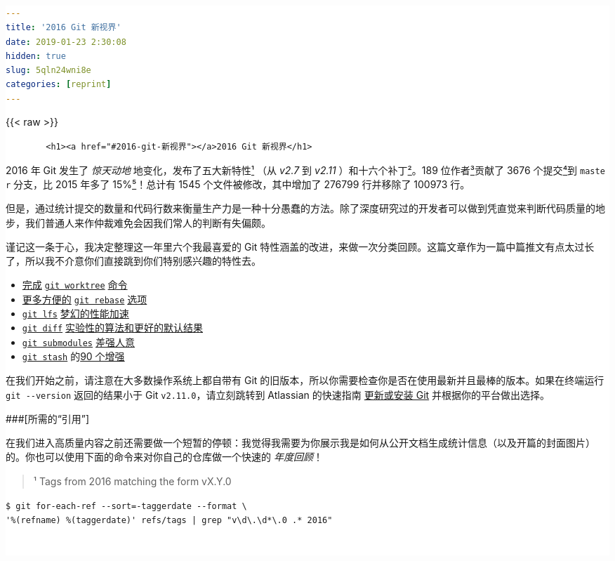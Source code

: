 ```yaml
---
title: '2016 Git 新视界' 
date: 2019-01-23 2:30:08
hidden: true
slug: 5qln24wni8e
categories: [reprint]
---
```


{{< raw >}}

            <h1><a href="#2016-git-新视界"></a>2016 Git 新视界</h1>
<p>2016 年 Git 发生了 <em>惊天动地</em> 地变化，发布了五大新特性<a href="https://hackernoon.com/git-in-2016-fad96ae22a15#c8e9">¹</a> （从 <em>v2.7</em>  到  <em>v2.11</em> ）和十六个补丁<a href="https://hackernoon.com/git-in-2016-fad96ae22a15#408a">²</a>。189 位作者<a href="https://hackernoon.com/git-in-2016-fad96ae22a15#315b">³</a>贡献了 3676 个提交<a href="https://hackernoon.com/git-in-2016-fad96ae22a15#dbfb">⁴</a>到 <code>master</code> 分支，比 2015 年多了 15%<a href="https://hackernoon.com/git-in-2016-fad96ae22a15#2220">⁵</a>！总计有 1545 个文件被修改，其中增加了 276799 行并移除了 100973 行。</p>
<p>但是，通过统计提交的数量和代码行数来衡量生产力是一种十分愚蠢的方法。除了深度研究过的开发者可以做到凭直觉来判断代码质量的地步，我们普通人来作仲裁难免会因我们常人的判断有失偏颇。</p>
<p>谨记这一条于心，我决定整理这一年里六个我最喜爱的 Git 特性涵盖的改进，来做一次分类回顾。这篇文章作为一篇中篇推文有点太过长了，所以我不介意你们直接跳到你们特别感兴趣的特性去。</p>
<ul>
<li><a href="https://hackernoon.com/git-in-2016-fad96ae22a15#fd10">完成</a> <a href="https://hackernoon.com/git-in-2016-fad96ae22a15#fd10"><code>git worktree</code></a> <a href="https://hackernoon.com/git-in-2016-fad96ae22a15#fd10">命令</a></li>
<li><a href="https://hackernoon.com/git-in-2016-fad96ae22a15#cc52">更多方便的</a> <a href="https://hackernoon.com/git-in-2016-fad96ae22a15#cc52"><code>git rebase</code></a> <a href="https://hackernoon.com/git-in-2016-fad96ae22a15#cc52">选项</a></li>
<li><a href="https://hackernoon.com/git-in-2016-fad96ae22a15#42b9"><code>git lfs</code></a> <a href="https://hackernoon.com/git-in-2016-fad96ae22a15#42b9">梦幻的性能加速</a></li>
<li><a href="https://hackernoon.com/git-in-2016-fad96ae22a15#4208"><code>git diff</code></a> <a href="https://hackernoon.com/git-in-2016-fad96ae22a15#4208">实验性的算法和更好的默认结果</a></li>
<li><a href="https://hackernoon.com/git-in-2016-fad96ae22a15#a5c3"><code>git submodules</code></a> <a href="https://hackernoon.com/git-in-2016-fad96ae22a15#a5c3">差强人意</a></li>
<li><a href="https://hackernoon.com/git-in-2016-fad96ae22a15#c230"><code>git stash</code></a> 的<a href="https://hackernoon.com/git-in-2016-fad96ae22a15#c230">90 个增强</a></li>
</ul>
<p>在我们开始之前，请注意在大多数操作系统上都自带有 Git 的旧版本，所以你需要检查你是否在使用最新并且最棒的版本。如果在终端运行 <code>git --version</code> 返回的结果小于 Git <code>v2.11.0</code>，请立刻跳转到 Atlassian 的快速指南 <a href="https://www.atlassian.com/git/tutorials/install-git/">更新或安装 Git</a> 并根据你的平台做出选择。</p>
<p>###[所需的“引用”]</p>
<p>在我们进入高质量内容之前还需要做一个短暂的停顿：我觉得我需要为你展示我是如何从公开文档生成统计信息（以及开篇的封面图片）的。你也可以使用下面的命令来对你自己的仓库做一个快速的 <em>年度回顾</em>！</p>
<blockquote>
<p>¹ Tags from 2016 matching the form vX.Y.0</p>
</blockquote>
<pre><code class="hljs perl">$ git <span class="hljs-keyword">for</span>-<span class="hljs-keyword">each</span>-<span class="hljs-keyword">ref</span> --<span class="hljs-keyword">sort</span>=-taggerdate --<span class="hljs-keyword">format</span> \
<span class="hljs-string">'%(refname) %(taggerdate)'</span> refs/tags | <span class="hljs-keyword">grep</span> <span class="hljs-string">"v\d\.\d*\.0 .* 2016"</span>
